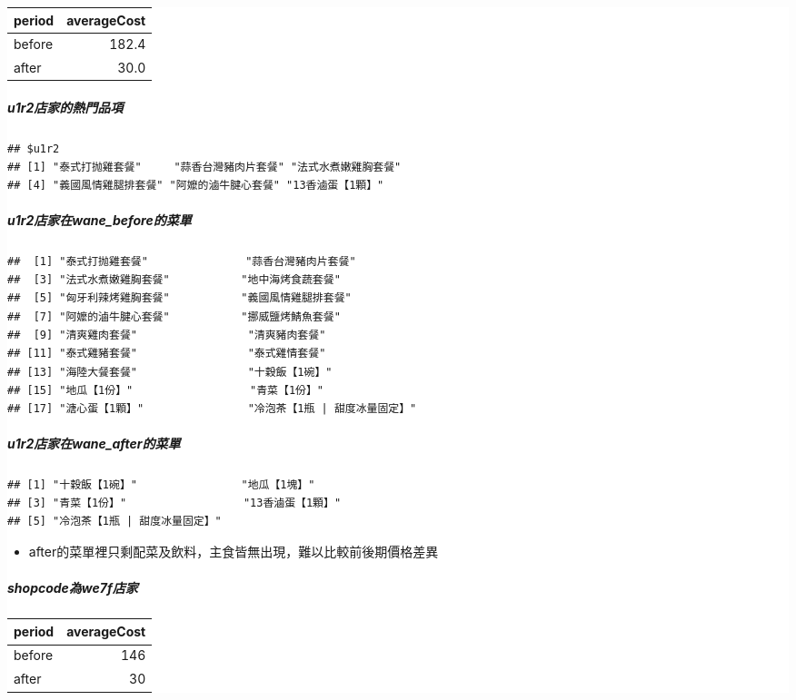| period | averageCost |
|:-------|------------:|
| before |       182.4 |
| after  |        30.0 |

##### u1r2店家的熱門品項

    ## $u1r2
    ## [1] "泰式打抛雞套餐"     "蒜香台灣豬肉片套餐" "法式水煮嫩雞胸套餐"
    ## [4] "義國風情雞腿排套餐" "阿嬤的滷牛腱心套餐" "13香滷蛋【1顆】"

##### u1r2店家在wane_before的菜單

    ##  [1] "泰式打抛雞套餐"               "蒜香台灣豬肉片套餐"          
    ##  [3] "法式水煮嫩雞胸套餐"           "地中海烤食蔬套餐"            
    ##  [5] "匈牙利辣烤雞胸套餐"           "義國風情雞腿排套餐"          
    ##  [7] "阿嬤的滷牛腱心套餐"           "挪威鹽烤鯖魚套餐"            
    ##  [9] "清爽雞肉套餐"                 "清爽豬肉套餐"                
    ## [11] "泰式雞豬套餐"                 "泰式雞情套餐"                
    ## [13] "海陸大餐套餐"                 "十穀飯【1碗】"               
    ## [15] "地瓜【1份】"                  "青菜【1份】"                 
    ## [17] "溏心蛋【1顆】"                "冷泡茶【1瓶 | 甜度冰量固定】"

##### u1r2店家在wane_after的菜單

    ## [1] "十穀飯【1碗】"                "地瓜【1塊】"                 
    ## [3] "青菜【1份】"                  "13香滷蛋【1顆】"             
    ## [5] "冷泡茶【1瓶 | 甜度冰量固定】"

- after的菜單裡只剩配菜及飲料，主食皆無出現，難以比較前後期價格差異

##### **shopcode為we7f店家**

| period | averageCost |
|:-------|------------:|
| before |         146 |
| after  |          30 |
